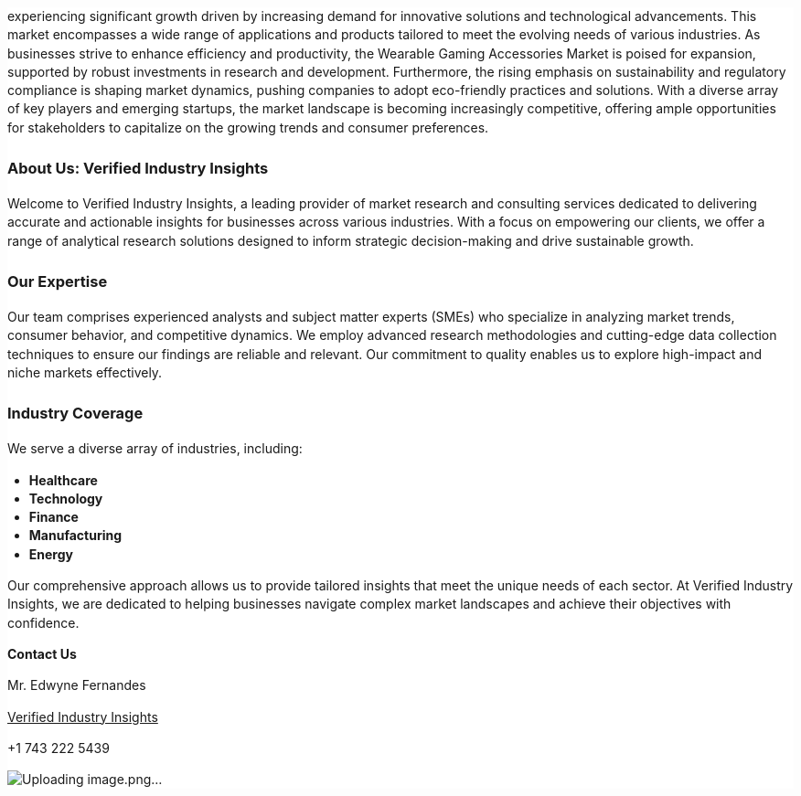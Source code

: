 experiencing significant growth driven by increasing demand for innovative solutions and technological advancements. This market encompasses a wide range of applications and products tailored to meet the evolving needs of various industries. As businesses strive to enhance efficiency and productivity, the Wearable Gaming Accessories Market is poised for expansion, supported by robust investments in research and development. Furthermore, the rising emphasis on sustainability and regulatory compliance is shaping market dynamics, pushing companies to adopt eco-friendly practices and solutions. With a diverse array of key players and emerging startups, the market landscape is becoming increasingly competitive, offering ample opportunities for stakeholders to capitalize on the growing trends and consumer preferences.</p><h3>About Us: Verified Industry Insights</h3><p>Welcome to Verified Industry Insights, a leading provider of market research and consulting services dedicated to delivering accurate and actionable insights for businesses across various industries. With a focus on empowering our clients, we offer a range of analytical research solutions designed to inform strategic decision-making and drive sustainable growth.</p><h3>Our Expertise</h3><p>Our team comprises experienced analysts and subject matter experts (SMEs) who specialize in analyzing market trends, consumer behavior, and competitive dynamics. We employ advanced research methodologies and cutting-edge data collection techniques to ensure our findings are reliable and relevant. Our commitment to quality enables us to explore high-impact and niche markets effectively.</p><h3>Industry Coverage</h3><p>We serve a diverse array of industries, including:</p><ul><li><strong>Healthcare</strong></li><li><strong>Technology</strong></li><li><strong>Finance</strong></li><li><strong>Manufacturing</strong></li><li><strong>Energy</strong></li></ul><p>Our comprehensive approach allows us to provide tailored insights that meet the unique needs of each sector. At Verified Industry Insights, we are dedicated to helping businesses navigate complex market landscapes and achieve their objectives with confidence.</p><p><strong>Contact Us</strong></p><p>Mr. Edwyne Fernandes</p><p><a href="https://www.verifiedindustryinsights.com/">Verified Industry Insights</a></p><p>+1 743 222 5439</p>
![Uploading image.png…]()
